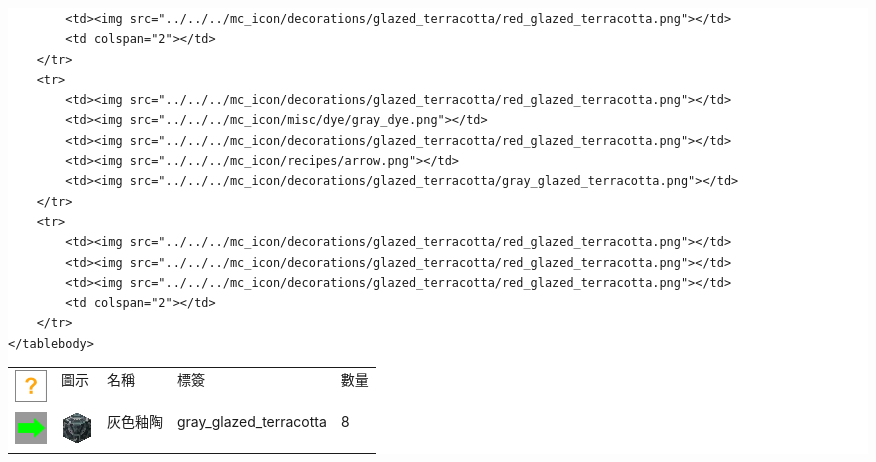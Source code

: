 			<td><img src="../../../mc_icon/decorations/glazed_terracotta/red_glazed_terracotta.png"></td>
			<td colspan="2"></td>
		</tr>
		<tr>
			<td><img src="../../../mc_icon/decorations/glazed_terracotta/red_glazed_terracotta.png"></td>
			<td><img src="../../../mc_icon/misc/dye/gray_dye.png"></td>
			<td><img src="../../../mc_icon/decorations/glazed_terracotta/red_glazed_terracotta.png"></td>
			<td><img src="../../../mc_icon/recipes/arrow.png"></td>
			<td><img src="../../../mc_icon/decorations/glazed_terracotta/gray_glazed_terracotta.png"></td>
		</tr>
		<tr>
			<td><img src="../../../mc_icon/decorations/glazed_terracotta/red_glazed_terracotta.png"></td>
			<td><img src="../../../mc_icon/decorations/glazed_terracotta/red_glazed_terracotta.png"></td>
			<td><img src="../../../mc_icon/decorations/glazed_terracotta/red_glazed_terracotta.png"></td>
			<td colspan="2"></td>
		</tr>
	</tablebody>
</table>
<table>
	<tablebody>
		<tr>
			<td><img src="../../../mc_icon/recipes/tile.png"></td>
			<td>圖示</td>
			<td>名稱</td>
			<td>標簽</td>
			<td>數量</td>
		</tr>
		<tr>
			<td><img src="../../../mc_icon/recipes/arrow.png"></td>
			<td><img src="../../../mc_icon/decorations/glazed_terracotta/gray_glazed_terracotta.png"></td>
			<td>灰色釉陶</td>
			<td>gray_glazed_terracotta</td>
			<td>8</td>
		</tr>
		<tr>